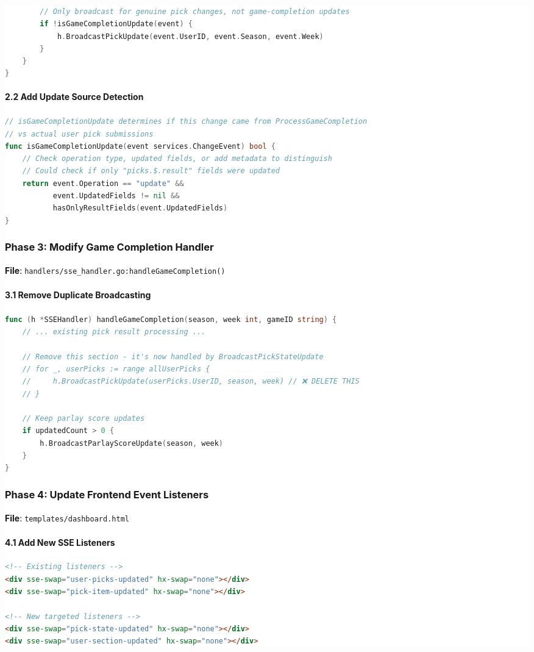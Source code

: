 ```go
        // Only broadcast for genuine pick changes, not game-completion updates
        if !isGameCompletionUpdate(event) {
            h.BroadcastPickUpdate(event.UserID, event.Season, event.Week)
        }
    }
}
```

#### 2.2 Add Update Source Detection
```go
// isGameCompletionUpdate determines if this change came from ProcessGameCompletion
// vs actual user pick submissions
func isGameCompletionUpdate(event services.ChangeEvent) bool {
    // Check operation type, updated fields, or add metadata to distinguish
    // Could check if only "picks.$.result" fields were updated
    return event.Operation == "update" &&
           event.UpdatedFields != nil &&
           hasOnlyResultFields(event.UpdatedFields)
}
```

### Phase 3: Modify Game Completion Handler

**File**: `handlers/sse_handler.go:handleGameCompletion()`

#### 3.1 Remove Duplicate Broadcasting
```go
func (h *SSEHandler) handleGameCompletion(season, week int, gameID string) {
    // ... existing pick result processing ...

    // Remove this section - it's now handled by BroadcastPickStateUpdate
    // for _, userPicks := range allUserPicks {
    //     h.BroadcastPickUpdate(userPicks.UserID, season, week) // ❌ DELETE THIS
    // }

    // Keep parlay score updates
    if updatedCount > 0 {
        h.BroadcastParlayScoreUpdate(season, week)
    }
}
```

### Phase 4: Update Frontend Event Listeners

**File**: `templates/dashboard.html`

#### 4.1 Add New SSE Listeners
```html
<!-- Existing listeners -->
<div sse-swap="user-picks-updated" hx-swap="none"></div>
<div sse-swap="pick-item-updated" hx-swap="none"></div>

<!-- New targeted listeners -->
<div sse-swap="pick-state-updated" hx-swap="none"></div>
<div sse-swap="user-section-updated" hx-swap="none"></div>
```
